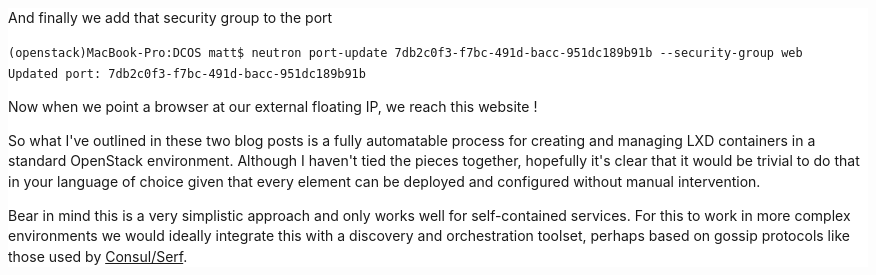 And finally we add that security group to the port

```
(openstack)MacBook-Pro:DCOS matt$ neutron port-update 7db2c0f3-f7bc-491d-bacc-951dc189b91b --security-group web
Updated port: 7db2c0f3-f7bc-491d-bacc-951dc189b91b
```

Now when we point a browser at our external floating IP, we reach this website !

So what I've outlined in these two blog posts is a fully automatable process for creating and managing LXD containers in a standard OpenStack environment. Although I haven't tied the pieces together, hopefully it's clear that it would be trivial to do that in your language of choice given that every element can be deployed and configured without manual intervention. 

Bear in mind this is a very simplistic approach and only works well for self-contained services. For this to work in more complex environments we would ideally integrate this with a discovery and orchestration toolset, perhaps based on gossip protocols like those used by [Consul/Serf](https://www.consul.io/).  
